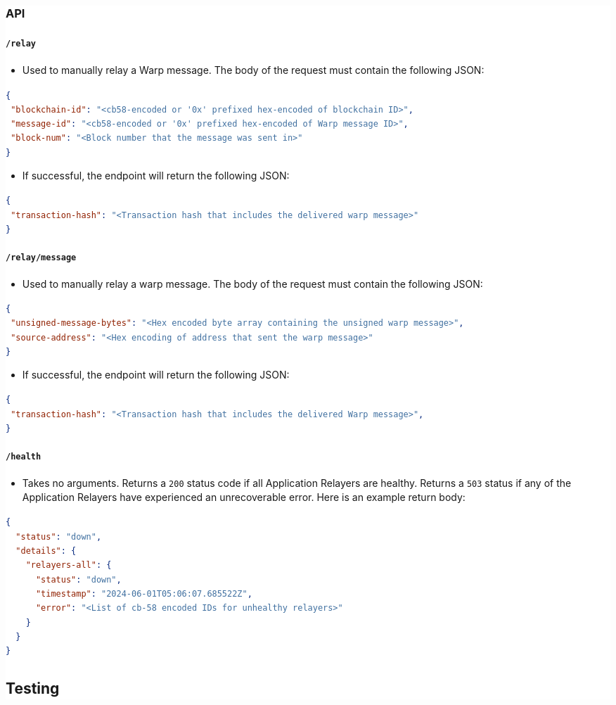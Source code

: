 ### API

#### `/relay`
- Used to manually relay a Warp message. The body of the request must contain the following JSON:
```json
{
 "blockchain-id": "<cb58-encoded or '0x' prefixed hex-encoded of blockchain ID>",
 "message-id": "<cb58-encoded or '0x' prefixed hex-encoded of Warp message ID>",
 "block-num": "<Block number that the message was sent in>"
}
```
- If successful, the endpoint will return the following JSON:
```json
{
 "transaction-hash": "<Transaction hash that includes the delivered warp message>"
}
```

#### `/relay/message`
- Used to manually relay a warp message. The body of the request must contain the following JSON:
```json
{
 "unsigned-message-bytes": "<Hex encoded byte array containing the unsigned warp message>",
 "source-address": "<Hex encoding of address that sent the warp message>"
}
```
- If successful, the endpoint will return the following JSON:
```json
{
 "transaction-hash": "<Transaction hash that includes the delivered Warp message>",
}
```

#### `/health`
- Takes no arguments. Returns a `200` status code if all Application Relayers are healthy. Returns a `503` status if any of the Application Relayers have experienced an unrecoverable error. Here is an example return body:
```json
{
  "status": "down",
  "details": {
    "relayers-all": {
      "status": "down",
      "timestamp": "2024-06-01T05:06:07.685522Z",
      "error": "<List of cb-58 encoded IDs for unhealthy relayers>"
    }
  }
}
```

## Testing
